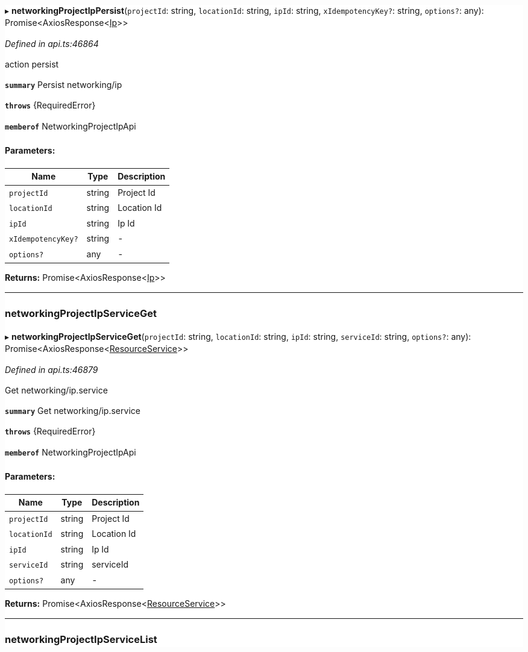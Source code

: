 ▸ **networkingProjectIpPersist**(`projectId`: string, `locationId`: string, `ipId`: string, `xIdempotencyKey?`: string, `options?`: any): Promise\<AxiosResponse\<[Ip](../interfaces/_api_.ip.md)>>

*Defined in api.ts:46864*

action persist

**`summary`** Persist networking/ip

**`throws`** {RequiredError}

**`memberof`** NetworkingProjectIpApi

#### Parameters:

Name | Type | Description |
------ | ------ | ------ |
`projectId` | string | Project Id |
`locationId` | string | Location Id |
`ipId` | string | Ip Id |
`xIdempotencyKey?` | string | - |
`options?` | any | - |

**Returns:** Promise\<AxiosResponse\<[Ip](../interfaces/_api_.ip.md)>>

___

### networkingProjectIpServiceGet

▸ **networkingProjectIpServiceGet**(`projectId`: string, `locationId`: string, `ipId`: string, `serviceId`: string, `options?`: any): Promise\<AxiosResponse\<[ResourceService](../interfaces/_api_.resourceservice.md)>>

*Defined in api.ts:46879*

Get networking/ip.service

**`summary`** Get networking/ip.service

**`throws`** {RequiredError}

**`memberof`** NetworkingProjectIpApi

#### Parameters:

Name | Type | Description |
------ | ------ | ------ |
`projectId` | string | Project Id |
`locationId` | string | Location Id |
`ipId` | string | Ip Id |
`serviceId` | string | serviceId |
`options?` | any | - |

**Returns:** Promise\<AxiosResponse\<[ResourceService](../interfaces/_api_.resourceservice.md)>>

___

### networkingProjectIpServiceList
